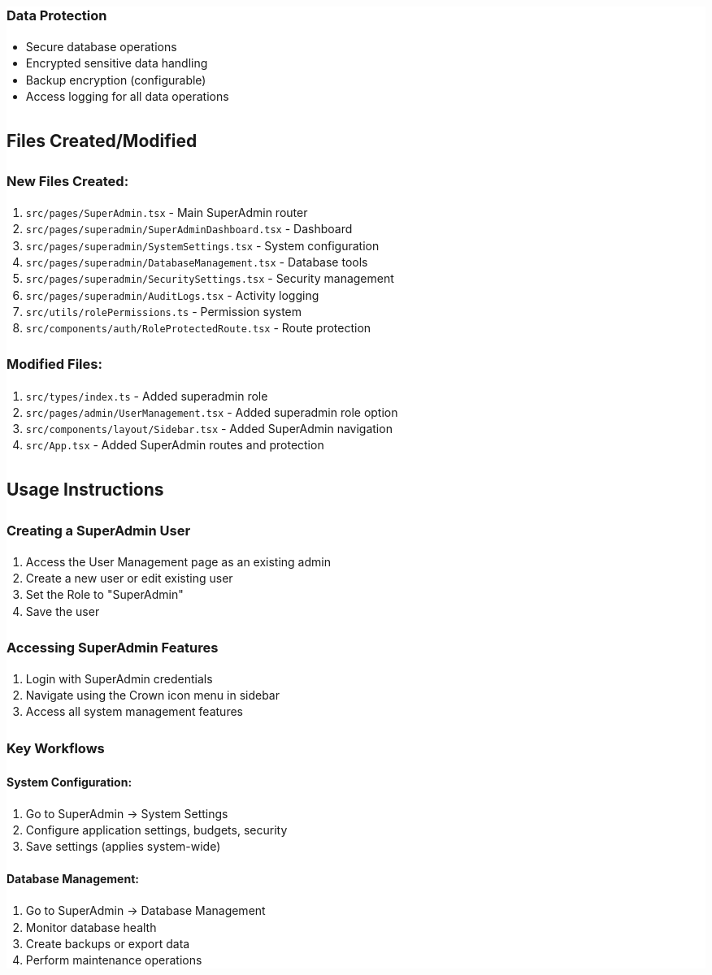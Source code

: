 ### Data Protection
- Secure database operations
- Encrypted sensitive data handling
- Backup encryption (configurable)
- Access logging for all data operations

## Files Created/Modified

### New Files Created:
1. `src/pages/SuperAdmin.tsx` - Main SuperAdmin router
2. `src/pages/superadmin/SuperAdminDashboard.tsx` - Dashboard
3. `src/pages/superadmin/SystemSettings.tsx` - System configuration
4. `src/pages/superadmin/DatabaseManagement.tsx` - Database tools
5. `src/pages/superadmin/SecuritySettings.tsx` - Security management
6. `src/pages/superadmin/AuditLogs.tsx` - Activity logging
7. `src/utils/rolePermissions.ts` - Permission system
8. `src/components/auth/RoleProtectedRoute.tsx` - Route protection

### Modified Files:
1. `src/types/index.ts` - Added superadmin role
2. `src/pages/admin/UserManagement.tsx` - Added superadmin role option
3. `src/components/layout/Sidebar.tsx` - Added SuperAdmin navigation
4. `src/App.tsx` - Added SuperAdmin routes and protection

## Usage Instructions

### Creating a SuperAdmin User
1. Access the User Management page as an existing admin
2. Create a new user or edit existing user
3. Set the Role to "SuperAdmin"
4. Save the user

### Accessing SuperAdmin Features
1. Login with SuperAdmin credentials
2. Navigate using the Crown icon menu in sidebar
3. Access all system management features

### Key Workflows

#### System Configuration:
1. Go to SuperAdmin → System Settings
2. Configure application settings, budgets, security
3. Save settings (applies system-wide)

#### Database Management:
1. Go to SuperAdmin → Database Management
2. Monitor database health
3. Create backups or export data
4. Perform maintenance operations
